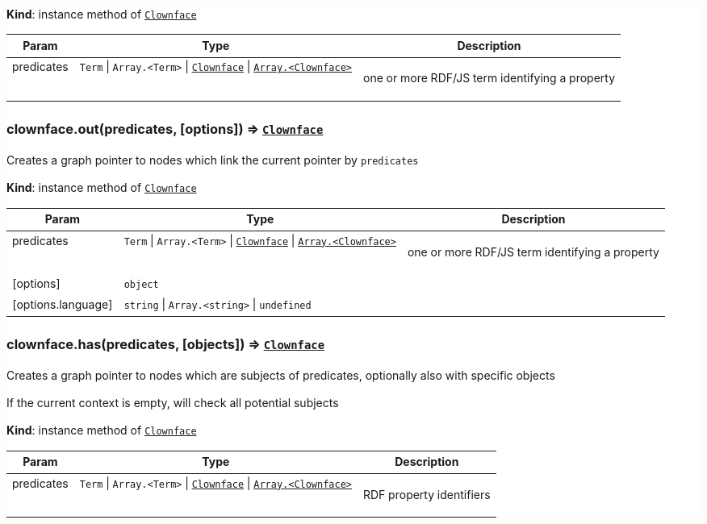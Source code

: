 **Kind**: instance method of [<code>Clownface</code>](#Clownface)  
<table>
  <thead>
    <tr>
      <th>Param</th><th>Type</th><th>Description</th>
    </tr>
  </thead>
  <tbody>
<tr>
    <td>predicates</td><td><code>Term</code> | <code>Array.&lt;Term&gt;</code> | <code><a href="#Clownface">Clownface</a></code> | <code><a href="#Clownface">Array.&lt;Clownface&gt;</a></code></td><td><p>one or more RDF/JS term identifying a property</p>
</td>
    </tr>  </tbody>
</table>

<a name="Clownface+out"></a>

### clownface.out(predicates, [options]) ⇒ [<code>Clownface</code>](#Clownface)
Creates a graph pointer to nodes which link the current pointer by `predicates`

**Kind**: instance method of [<code>Clownface</code>](#Clownface)  
<table>
  <thead>
    <tr>
      <th>Param</th><th>Type</th><th>Description</th>
    </tr>
  </thead>
  <tbody>
<tr>
    <td>predicates</td><td><code>Term</code> | <code>Array.&lt;Term&gt;</code> | <code><a href="#Clownface">Clownface</a></code> | <code><a href="#Clownface">Array.&lt;Clownface&gt;</a></code></td><td><p>one or more RDF/JS term identifying a property</p>
</td>
    </tr><tr>
    <td>[options]</td><td><code>object</code></td><td></td>
    </tr><tr>
    <td>[options.language]</td><td><code>string</code> | <code>Array.&lt;string&gt;</code> | <code>undefined</code></td><td></td>
    </tr>  </tbody>
</table>

<a name="Clownface+has"></a>

### clownface.has(predicates, [objects]) ⇒ [<code>Clownface</code>](#Clownface)
Creates a graph pointer to nodes which are subjects of predicates, optionally also with specific objects

If the current context is empty, will check all potential subjects

**Kind**: instance method of [<code>Clownface</code>](#Clownface)  
<table>
  <thead>
    <tr>
      <th>Param</th><th>Type</th><th>Description</th>
    </tr>
  </thead>
  <tbody>
<tr>
    <td>predicates</td><td><code>Term</code> | <code>Array.&lt;Term&gt;</code> | <code><a href="#Clownface">Clownface</a></code> | <code><a href="#Clownface">Array.&lt;Clownface&gt;</a></code></td><td><p>RDF property identifiers</p>
</td>